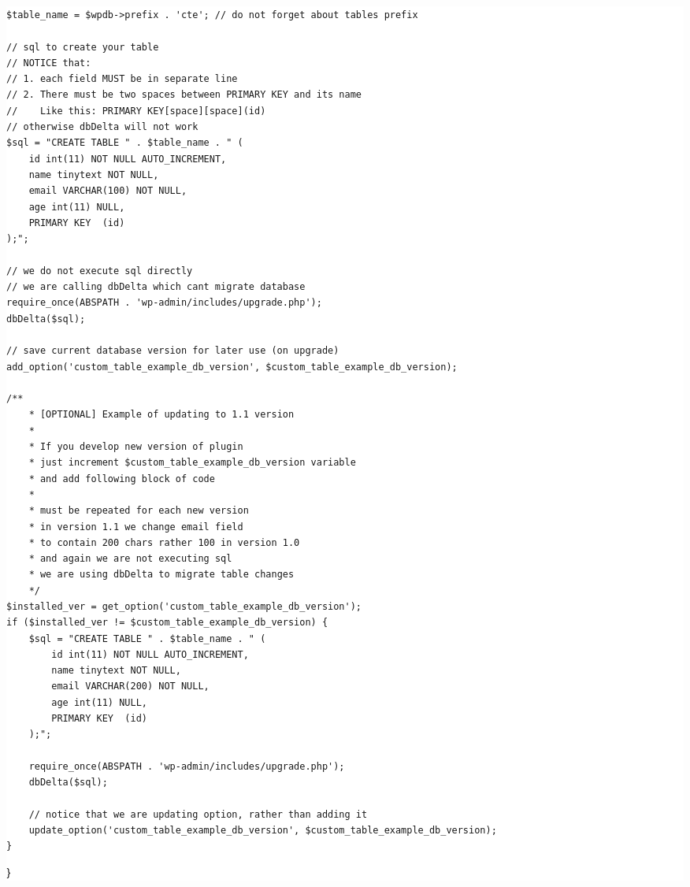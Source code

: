     $table_name = $wpdb->prefix . 'cte'; // do not forget about tables prefix

    // sql to create your table
    // NOTICE that:
    // 1. each field MUST be in separate line
    // 2. There must be two spaces between PRIMARY KEY and its name
    //    Like this: PRIMARY KEY[space][space](id)
    // otherwise dbDelta will not work
    $sql = "CREATE TABLE " . $table_name . " (
        id int(11) NOT NULL AUTO_INCREMENT,
        name tinytext NOT NULL,
        email VARCHAR(100) NOT NULL,
        age int(11) NULL,
        PRIMARY KEY  (id)
    );";

    // we do not execute sql directly
    // we are calling dbDelta which cant migrate database
    require_once(ABSPATH . 'wp-admin/includes/upgrade.php');
    dbDelta($sql);

    // save current database version for later use (on upgrade)
    add_option('custom_table_example_db_version', $custom_table_example_db_version);

    /**
        * [OPTIONAL] Example of updating to 1.1 version
        *
        * If you develop new version of plugin
        * just increment $custom_table_example_db_version variable
        * and add following block of code
        *
        * must be repeated for each new version
        * in version 1.1 we change email field
        * to contain 200 chars rather 100 in version 1.0
        * and again we are not executing sql
        * we are using dbDelta to migrate table changes
        */
    $installed_ver = get_option('custom_table_example_db_version');
    if ($installed_ver != $custom_table_example_db_version) {
        $sql = "CREATE TABLE " . $table_name . " (
            id int(11) NOT NULL AUTO_INCREMENT,
            name tinytext NOT NULL,
            email VARCHAR(200) NOT NULL,
            age int(11) NULL,
            PRIMARY KEY  (id)
        );";

        require_once(ABSPATH . 'wp-admin/includes/upgrade.php');
        dbDelta($sql);

        // notice that we are updating option, rather than adding it
        update_option('custom_table_example_db_version', $custom_table_example_db_version);
    }
}
